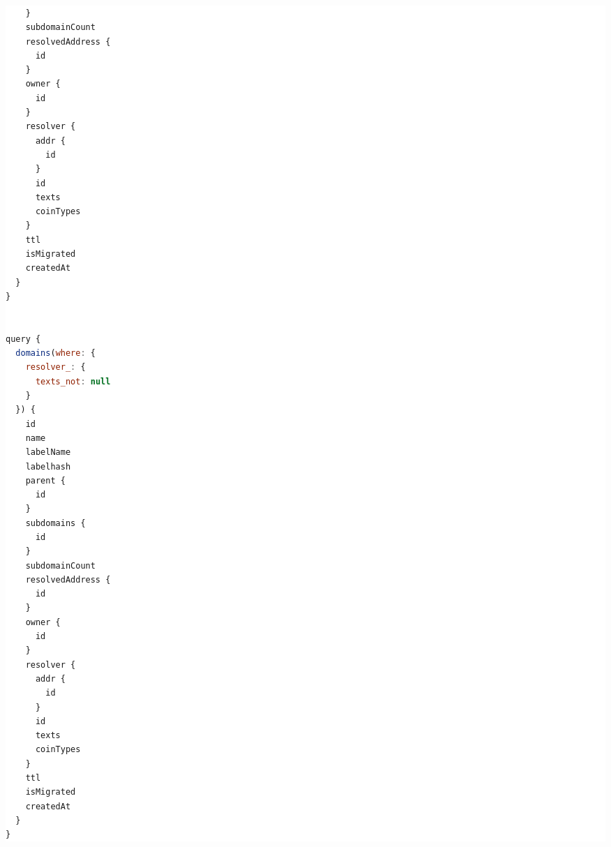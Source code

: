``` javascript
    }
    subdomainCount
    resolvedAddress {
      id
    }
    owner {
      id
    }
    resolver {
      addr {
        id
      }
      id
      texts
      coinTypes
    }
    ttl
    isMigrated
    createdAt
  }
}


query {
  domains(where: {
    resolver_: {
      texts_not: null
    }
  }) {
    id
    name
    labelName
    labelhash
    parent {
      id
    }
    subdomains {
      id
    }
    subdomainCount
    resolvedAddress {
      id
    }
    owner {
      id
    }
    resolver {
      addr {
        id
      }
      id
      texts
      coinTypes
    }
    ttl
    isMigrated
    createdAt
  }
}
```
